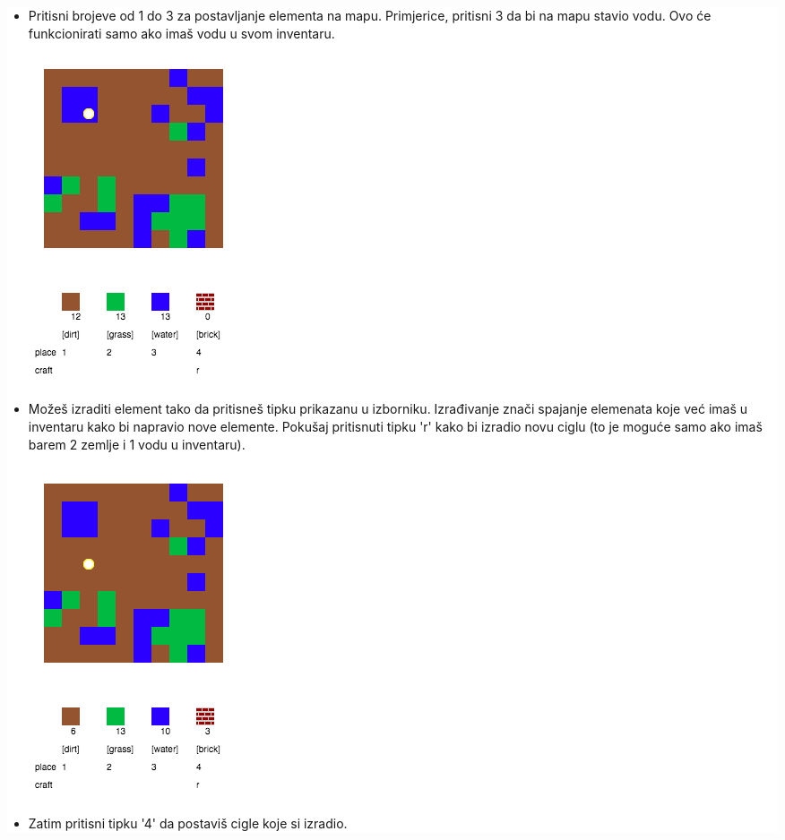 + Pritisni brojeve od 1 do 3 za postavljanje elementa na mapu. Primjerice, pritisni 3 da bi na mapu stavio vodu. Ovo će funkcionirati samo ako imaš vodu u svom inventaru.

    ![screenshot](craft-place-water.png)

+ Možeš izraditi element tako da pritisneš tipku prikazanu u izborniku. Izrađivanje znači spajanje elemenata koje već imaš u inventaru kako bi napravio nove elemente. Pokušaj pritisnuti tipku 'r' kako bi izradio novu ciglu (to je moguće samo ako imaš barem 2 zemlje i 1 vodu u inventaru).

    ![screenshot](craft-craft-brick.png)

+ Zatim pritisni tipku '4' da postaviš cigle koje si izradio.

